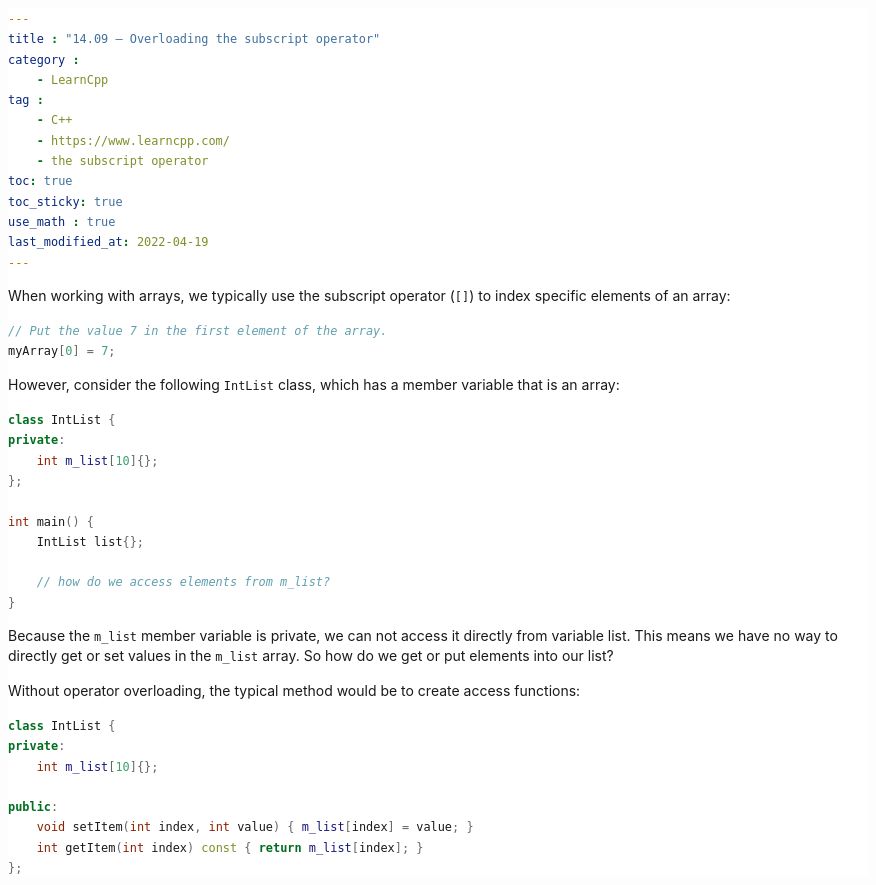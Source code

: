 ```yaml
---
title : "14.09 — Overloading the subscript operator"
category :
    - LearnCpp
tag : 
    - C++
    - https://www.learncpp.com/
    - the subscript operator
toc: true  
toc_sticky: true 
use_math : true
last_modified_at: 2022-04-19
---
```



When working with arrays, we typically use the subscript operator (`[]`) to index specific elements of an array:

```c++
// Put the value 7 in the first element of the array.
myArray[0] = 7; 
```

However, consider the following `IntList` class, which has a member variable that is an array:

```c++
class IntList {
private:
    int m_list[10]{};
};

int main() {
    IntList list{};

    // how do we access elements from m_list?
}
```

Because the `m_list` member variable is private, we can not access it directly from variable list. This means we have no way to directly get or set values in the `m_list` array. So how do we get or put elements into our list?

Without operator overloading, the typical method would be to create access functions:

```c++
class IntList {
private:
    int m_list[10]{};

public:
    void setItem(int index, int value) { m_list[index] = value; }
    int getItem(int index) const { return m_list[index]; }
};
```
